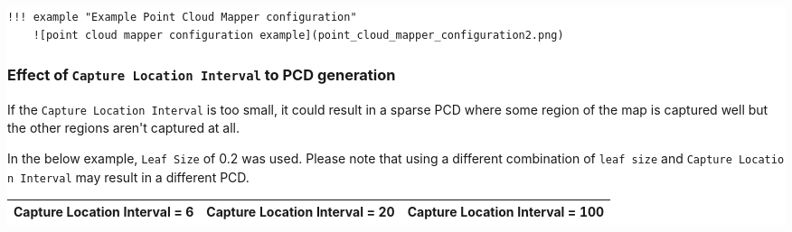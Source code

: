     !!! example "Example Point Cloud Mapper configuration"
        ![point cloud mapper configuration example](point_cloud_mapper_configuration2.png)

### Effect of `Capture Location Interval` to PCD generation

If the `Capture Location Interval` is too small, it could result in a sparse PCD where some region of the map is captured well but the other regions aren't captured at all.

In the below example, `Leaf Size` of 0.2 was used. Please note that using a different combination of `leaf size` and `Capture Location Interval` may result in a different PCD.


| Capture Location Interval = 6     | Capture Location Interval = 20    | Capture Location Interval = 100   |
| --------------------------------- | --------------------------------- | --------------------------------- |